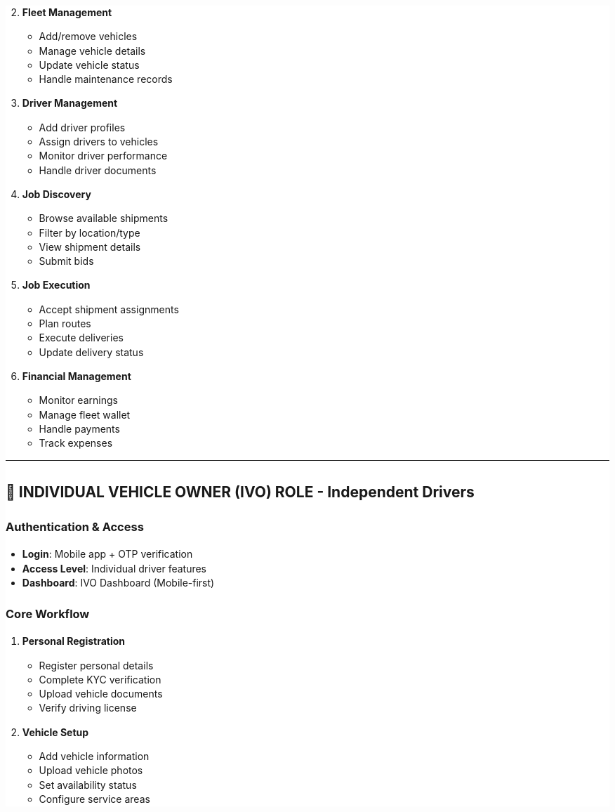 2. **Fleet Management**
   - Add/remove vehicles
   - Manage vehicle details
   - Update vehicle status
   - Handle maintenance records

3. **Driver Management**
   - Add driver profiles
   - Assign drivers to vehicles
   - Monitor driver performance
   - Handle driver documents

4. **Job Discovery**
   - Browse available shipments
   - Filter by location/type
   - View shipment details
   - Submit bids

5. **Job Execution**
   - Accept shipment assignments
   - Plan routes
   - Execute deliveries
   - Update delivery status

6. **Financial Management**
   - Monitor earnings
   - Manage fleet wallet
   - Handle payments
   - Track expenses

---

## 🚗 **INDIVIDUAL VEHICLE OWNER (IVO) ROLE - Independent Drivers**

### **Authentication & Access**
- **Login**: Mobile app + OTP verification
- **Access Level**: Individual driver features
- **Dashboard**: IVO Dashboard (Mobile-first)

### **Core Workflow**
1. **Personal Registration**
   - Register personal details
   - Complete KYC verification
   - Upload vehicle documents
   - Verify driving license

2. **Vehicle Setup**
   - Add vehicle information
   - Upload vehicle photos
   - Set availability status
   - Configure service areas
